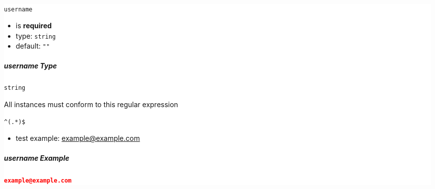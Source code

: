 `username`

- is **required**
- type: `string`
- default: `""`

##### username Type

`string`

All instances must conform to this regular expression

```regex
^(.*)$
```

- test example: [example@example.com](<https://regexr.com/?expression=%5E(.*)%24&text=example%40example.com>)

##### username Example

```json
example@example.com
```
